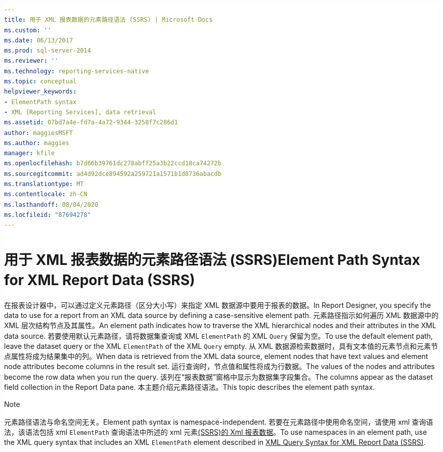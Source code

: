 ```yaml
---
title: 用于 XML 报表数据的元素路径语法 (SSRS) | Microsoft Docs
ms.custom: ''
ms.date: 06/13/2017
ms.prod: sql-server-2014
ms.reviewer: ''
ms.technology: reporting-services-native
ms.topic: conceptual
helpviewer_keywords:
- ElementPath syntax
- XML [Reporting Services], data retrieval
ms.assetid: 07bd7a4e-fd7a-4a72-9344-3258f7c286d1
author: maggiesMSFT
ms.author: maggies
manager: kfile
ms.openlocfilehash: b7d66b39761dc278abff25a3b22ccd18ca74272b
ms.sourcegitcommit: ad4d92dce894592a259721a1571b1d8736abacdb
ms.translationtype: MT
ms.contentlocale: zh-CN
ms.lasthandoff: 08/04/2020
ms.locfileid: "87694278"
---
```

# <a name="element-path-syntax-for-xml-report-data-ssrs"></a><span data-ttu-id="66e1a-102">用于 XML 报表数据的元素路径语法 (SSRS)</span><span class="sxs-lookup"><span data-stu-id="66e1a-102">Element Path Syntax for XML Report Data (SSRS)</span></span>
  <span data-ttu-id="66e1a-103">在报表设计器中，可以通过定义元素路径（区分大小写）来指定 XML 数据源中要用于报表的数据。</span><span class="sxs-lookup"><span data-stu-id="66e1a-103">In Report Designer, you specify the data to use for a report from an XML data source by defining a case-sensitive element path.</span></span> <span data-ttu-id="66e1a-104">元素路径指示如何遍历 XML 数据源中的 XML 层次结构节点及其属性。</span><span class="sxs-lookup"><span data-stu-id="66e1a-104">An element path indicates how to traverse the XML hierarchical nodes and their attributes in the XML data source.</span></span> <span data-ttu-id="66e1a-105">若要使用默认元素路径，请将数据集查询或 XML `ElementPath` 的 XML `Query` 保留为空。</span><span class="sxs-lookup"><span data-stu-id="66e1a-105">To use the default element path, leave the dataset query or the XML `ElementPath` of the XML `Query` empty.</span></span> <span data-ttu-id="66e1a-106">从 XML 数据源检索数据时，具有文本值的元素节点和元素节点属性将成为结果集中的列。</span><span class="sxs-lookup"><span data-stu-id="66e1a-106">When data is retrieved from the XML data source, element nodes that have text values and element node attributes become columns in the result set.</span></span> <span data-ttu-id="66e1a-107">运行查询时，节点值和属性将成为行数据。</span><span class="sxs-lookup"><span data-stu-id="66e1a-107">The values of the nodes and attributes become the row data when you run the query.</span></span> <span data-ttu-id="66e1a-108">该列在“报表数据”窗格中显示为数据集字段集合。</span><span class="sxs-lookup"><span data-stu-id="66e1a-108">The columns appear as the dataset field collection in the Report Data pane.</span></span> <span data-ttu-id="66e1a-109">本主题介绍元素路径语法。</span><span class="sxs-lookup"><span data-stu-id="66e1a-109">This topic describes the element path syntax.</span></span>  
  
> [!NOTE]  
>  <span data-ttu-id="66e1a-110">元素路径语法与命名空间无关。</span><span class="sxs-lookup"><span data-stu-id="66e1a-110">Element path syntax is namespace-independent.</span></span> <span data-ttu-id="66e1a-111">若要在元素路径中使用命名空间，请使用 xml 查询语法，该语法包括 xml `ElementPath` 查询语法中所述的 xml 元素[&#40;SSRS&#41;的 Xml 报表数据](report-data-ssrs.md)。</span><span class="sxs-lookup"><span data-stu-id="66e1a-111">To use namespaces in an element path, use the XML query syntax that includes an XML `ElementPath` element described in [XML Query Syntax for XML Report Data &#40;SSRS&#41;](report-data-ssrs.md).</span></span>  
  